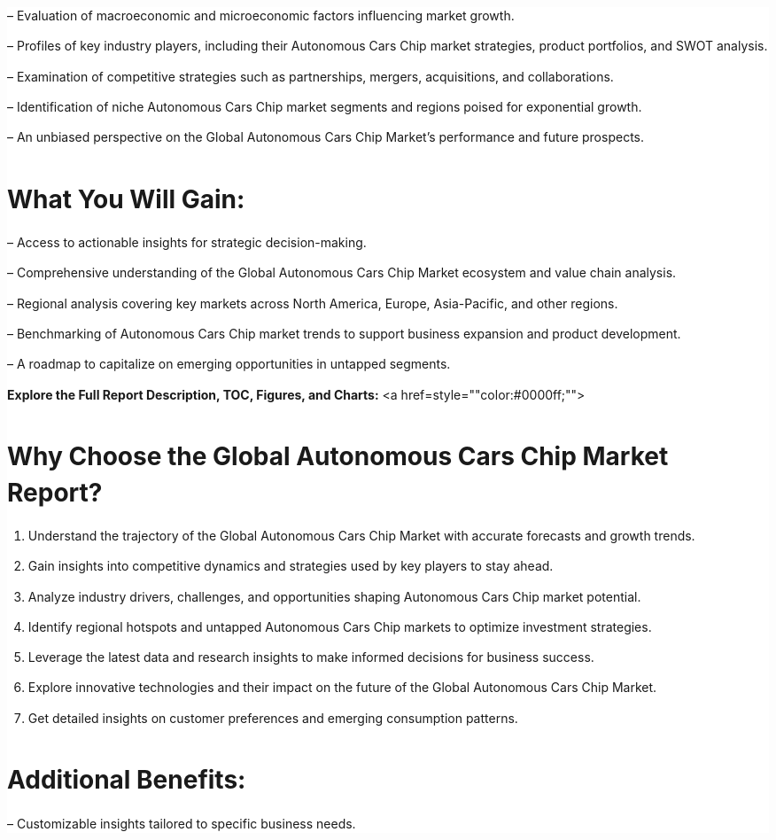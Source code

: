– Evaluation of macroeconomic and microeconomic factors influencing market growth.

– Profiles of key industry players, including their Autonomous Cars Chip market strategies, product portfolios, and SWOT analysis.

– Examination of competitive strategies such as partnerships, mergers, acquisitions, and collaborations.

– Identification of niche Autonomous Cars Chip market segments and regions poised for exponential growth.

– An unbiased perspective on the Global Autonomous Cars Chip Market’s performance and future prospects.

# <strong>What You Will Gain:</strong>

– Access to actionable insights for strategic decision-making.

– Comprehensive understanding of the Global Autonomous Cars Chip Market ecosystem and value chain analysis.

– Regional analysis covering key markets across North America, Europe, Asia-Pacific, and other regions.

– Benchmarking of Autonomous Cars Chip market trends to support business expansion and product development.

– A roadmap to capitalize on emerging opportunities in untapped segments.

<strong>Explore the Full Report Description, TOC, Figures, and Charts:</strong>
<a href=style=""color:#0000ff;""></a>

# <strong>Why Choose the Global Autonomous Cars Chip Market Report?</strong>

1. Understand the trajectory of the Global Autonomous Cars Chip Market with accurate forecasts and growth trends.

2. Gain insights into competitive dynamics and strategies used by key players to stay ahead.

3. Analyze industry drivers, challenges, and opportunities shaping Autonomous Cars Chip market potential.

4. Identify regional hotspots and untapped Autonomous Cars Chip markets to optimize investment strategies.

5. Leverage the latest data and research insights to make informed decisions for business success.

6. Explore innovative technologies and their impact on the future of the Global Autonomous Cars Chip Market.

7. Get detailed insights on customer preferences and emerging consumption patterns.

# <strong>Additional Benefits:</strong>

– Customizable insights tailored to specific business needs.
